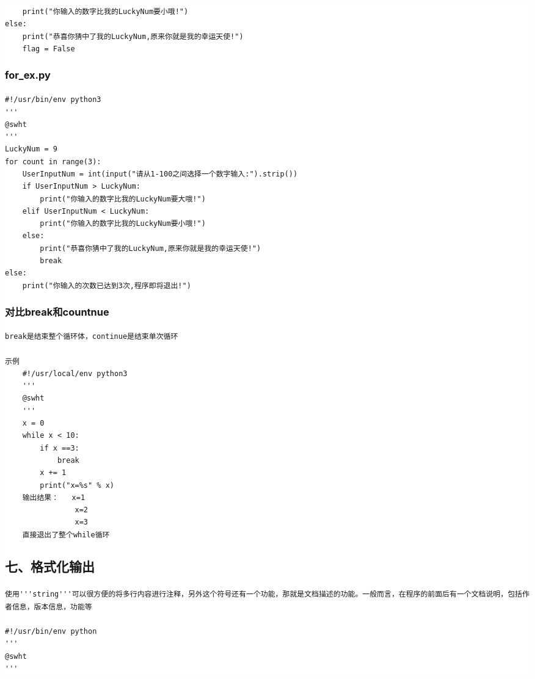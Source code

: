 		print("你输入的数字比我的LuckyNum要小哦!")
	else:
		print("恭喜你猜中了我的LuckyNum,原来你就是我的幸运天使!")
		flag = False 
### for_ex.py ###

	#!/usr/bin/env python3
	'''
	@swht
	'''
	LuckyNum = 9
	for count in range(3):
	    UserInputNum = int(input("请从1-100之间选择一个数字输入:").strip())
	    if UserInputNum > LuckyNum:
	        print("你输入的数字比我的LuckyNum要大哦!")
	    elif UserInputNum < LuckyNum:
	        print("你输入的数字比我的LuckyNum要小哦!")
	    else:
	        print("恭喜你猜中了我的LuckyNum,原来你就是我的幸运天使!")
	        break
	else:
	    print("你输入的次数已达到3次,程序即将退出!")


### 对比break和countnue ###

	break是结束整个循环体，continue是结束单次循环
	
	示例
		#!/usr/local/env python3
		'''
		@swht
		'''
		x = 0
		while x < 10:
		    if x ==3:
		        break
		    x += 1
		    print("x=%s" % x)
		输出结果：	x=1
					x=2
					x=3
		直接退出了整个while循环

## 七、格式化输出 ##

	使用'''string'''可以很方便的将多行内容进行注释，另外这个符号还有一个功能，那就是文档描述的功能。一般而言，在程序的前面后有一个文档说明，包括作者信息，版本信息，功能等

	#!/usr/bin/env python
	'''
	@swht
	'''
	